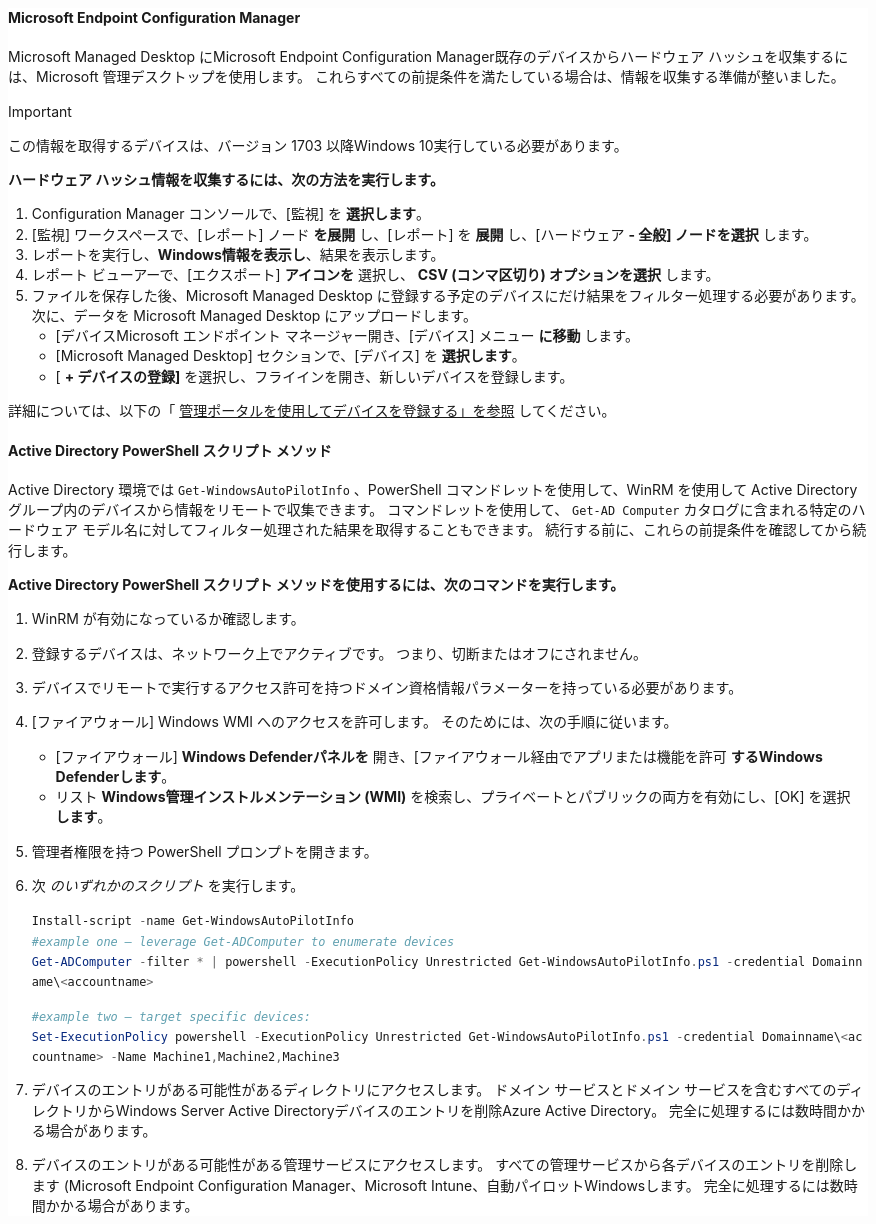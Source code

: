 #### <a name="microsoft-endpoint-configuration-manager"></a>Microsoft Endpoint Configuration Manager

Microsoft Managed Desktop にMicrosoft Endpoint Configuration Manager既存のデバイスからハードウェア ハッシュを収集するには、Microsoft 管理デスクトップを使用します。 これらすべての前提条件を満たしている場合は、情報を収集する準備が整いました。

> [!IMPORTANT]
> この情報を取得するデバイスは、バージョン 1703 以降Windows 10実行している必要があります。

**ハードウェア ハッシュ情報を収集するには、次の方法を実行します。**

1. Configuration Manager コンソールで、[監視] を **選択します**。
2. [監視] ワークスペースで、[レポート] ノード **を展開** し、[レポート] を **展開** し、[ハードウェア **- 全般] ノードを選択** します。
3. レポートを実行し、**Windows情報を表示し**、結果を表示します。
4. レポート ビューアーで、[エクスポート] **アイコンを** 選択し、 **CSV (コンマ区切り) オプションを選択** します。
5. ファイルを保存した後、Microsoft Managed Desktop に登録する予定のデバイスにだけ結果をフィルター処理する必要があります。 次に、データを Microsoft Managed Desktop にアップロードします。
    - [デバイスMicrosoft エンドポイント マネージャー開き、[デバイス] メニュー **に移動** します。
    - [Microsoft Managed Desktop] セクションで、[デバイス] を **選択します**。
    - [ **+ デバイスの登録]** を選択し、フライインを開き、新しいデバイスを登録します。

詳細については、以下の「 [管理ポータルを使用してデバイスを登録する」を参照](#register-devices-by-using-the-admin-portal) してください。

#### <a name="active-directory-powershell-script-method"></a>Active Directory PowerShell スクリプト メソッド

Active Directory 環境では `Get-WindowsAutoPilotInfo` 、PowerShell コマンドレットを使用して、WinRM を使用して Active Directory グループ内のデバイスから情報をリモートで収集できます。 コマンドレットを使用して、 `Get-AD Computer` カタログに含まれる特定のハードウェア モデル名に対してフィルター処理された結果を取得することもできます。 続行する前に、これらの前提条件を確認してから続行します。

**Active Directory PowerShell スクリプト メソッドを使用するには、次のコマンドを実行します。**

1. WinRM が有効になっているか確認します。
1. 登録するデバイスは、ネットワーク上でアクティブです。 つまり、切断またはオフにされません。
1. デバイスでリモートで実行するアクセス許可を持つドメイン資格情報パラメーターを持っている必要があります。
1. [ファイアウォール] Windows WMI へのアクセスを許可します。 そのためには、次の手順に従います。

    - [ファイアウォール] **Windows Defenderパネルを** 開き、[ファイアウォール経由でアプリまたは機能を許可 **するWindows Defenderします**。
    - リスト **Windows管理インストルメンテーション (WMI)** を検索し、プライベートとパブリックの両方を有効にし、[OK] を選択 **します**。
1. 管理者権限を持つ PowerShell プロンプトを開きます。
1. 次 *のいずれかのスクリプト* を実行します。

    ```powershell
    Install-script -name Get-WindowsAutoPilotInfo 
    #example one – leverage Get-ADComputer to enumerate devices 
    Get-ADComputer -filter * | powershell -ExecutionPolicy Unrestricted Get-WindowsAutoPilotInfo.ps1 -credential Domainname\<accountname>
    ```

    ```powershell
    #example two – target specific devices: 
    Set-ExecutionPolicy powershell -ExecutionPolicy Unrestricted Get-WindowsAutoPilotInfo.ps1 -credential Domainname\<accountname> -Name Machine1,Machine2,Machine3
    ```

1. デバイスのエントリがある可能性があるディレクトリにアクセスします。 ドメイン サービスとドメイン サービスを含むすべてのディレクトリからWindows Server Active Directoryデバイスのエントリを削除Azure Active Directory。 完全に処理するには数時間かかる場合があります。
1. デバイスのエントリがある可能性がある管理サービスにアクセスします。 すべての管理サービスから各デバイスのエントリを削除します (Microsoft Endpoint Configuration Manager、Microsoft Intune、自動パイロットWindowsします。 完全に処理するには数時間かかる場合があります。
